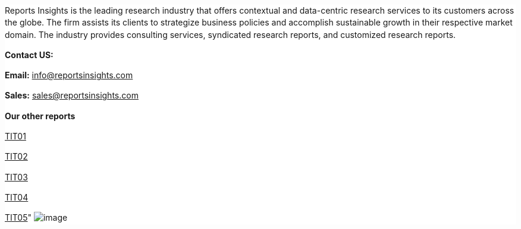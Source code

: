 Reports Insights is the leading research industry that offers contextual and data-centric research services to its customers across the globe. The firm assists its clients to strategize business policies and accomplish sustainable growth in their respective market domain. The industry provides consulting services, syndicated research reports, and customized research reports.

<strong>Contact US:</strong>

<p class=""""><b>Email:</b> <a href=mailto:info@reportsinsights.com>info@reportsinsights.com</a></p>
<p class=""""><b>Sales:</b> <a href=mailto:sales@reportsinsights.com>sales@reportsinsights.com</a></p>

<strong>Our other reports</strong>

<a href=LIN01>TIT01</a>

<a href=LIN02>TIT02</a>

<a href=LIN03>TIT03</a>

<a href=LIN04>TIT04</a>

<a href=LIN05>TIT05</a>"
![image](https://github.com/user-attachments/assets/77c2e653-9b12-40d8-b716-b5ce78bd5b2e)
